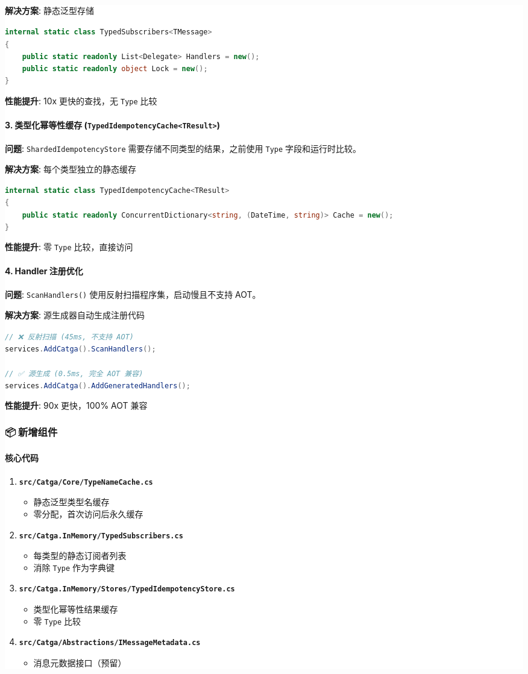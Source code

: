 **解决方案**: 静态泛型存储
```csharp
internal static class TypedSubscribers<TMessage>
{
    public static readonly List<Delegate> Handlers = new();
    public static readonly object Lock = new();
}
```

**性能提升**: 10x 更快的查找，无 `Type` 比较

#### 3. 类型化幂等性缓存 (`TypedIdempotencyCache<TResult>`)

**问题**: `ShardedIdempotencyStore` 需要存储不同类型的结果，之前使用 `Type` 字段和运行时比较。

**解决方案**: 每个类型独立的静态缓存
```csharp
internal static class TypedIdempotencyCache<TResult>
{
    public static readonly ConcurrentDictionary<string, (DateTime, string)> Cache = new();
}
```

**性能提升**: 零 `Type` 比较，直接访问

#### 4. Handler 注册优化

**问题**: `ScanHandlers()` 使用反射扫描程序集，启动慢且不支持 AOT。

**解决方案**: 源生成器自动生成注册代码
```csharp
// ❌ 反射扫描 (45ms, 不支持 AOT)
services.AddCatga().ScanHandlers();

// ✅ 源生成 (0.5ms, 完全 AOT 兼容)
services.AddCatga().AddGeneratedHandlers();
```

**性能提升**: 90x 更快，100% AOT 兼容

### 📦 新增组件

#### 核心代码

1. **`src/Catga/Core/TypeNameCache.cs`**
   - 静态泛型类型名缓存
   - 零分配，首次访问后永久缓存

2. **`src/Catga.InMemory/TypedSubscribers.cs`**
   - 每类型的静态订阅者列表
   - 消除 `Type` 作为字典键

3. **`src/Catga.InMemory/Stores/TypedIdempotencyStore.cs`**
   - 类型化幂等性结果缓存
   - 零 `Type` 比较

4. **`src/Catga/Abstractions/IMessageMetadata.cs`**
   - 消息元数据接口（预留）
